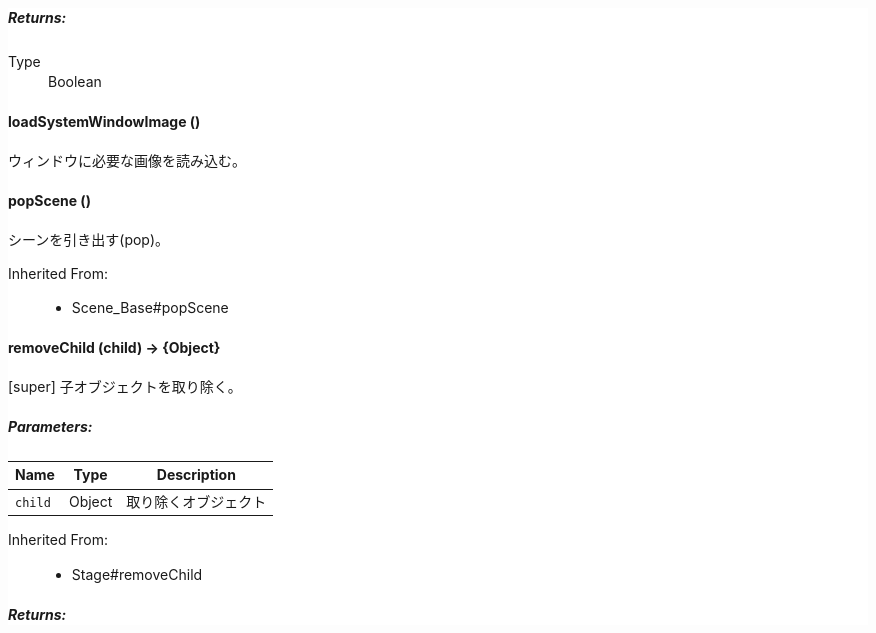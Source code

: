 ##### Returns:

<dl>
                <dt> Type </dt>
                <dd>
                    <span>Boolean</span>
                </dd>
            </dl>

#### loadSystemWindowImage ()


 ウィンドウに必要な画像を読み込む。
<dl>
</dl>

#### popScene ()


 シーンを引き出す(pop)。
<dl>
                <dt>Inherited From:</dt>
                <dd>
                    <ul>
                        <li>
                            <a>Scene_Base#popScene</a>
                        </li>
                    </ul>
                </dd>
            </dl>

#### removeChild (child) → {Object}


[super] 子オブジェクトを取り除く。

##### Parameters:

| Name | Type | Description |
| --- | --- | --- |
| `child` | Object |  取り除くオブジェクト |

<dl>
                <dt>Inherited From:</dt>
                <dd>
                    <ul>
                        <li>
                            <a>Stage#removeChild</a>
                        </li>
                    </ul>
                </dd>
            </dl>

##### Returns:
